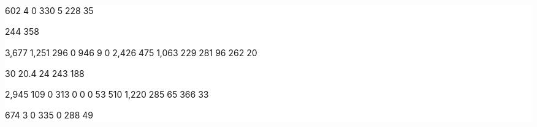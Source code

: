 602
4
0
330
5
228
35

244
358

3,677
1,251
296
0
946
9
0
2,426
475
1,063
229
281
96
262
20

30
20.4
24
243
188

2,945
109
0
313
0
0
0
53
510
1,220
285
65
366
33

674
3
0
335
0
288
49
